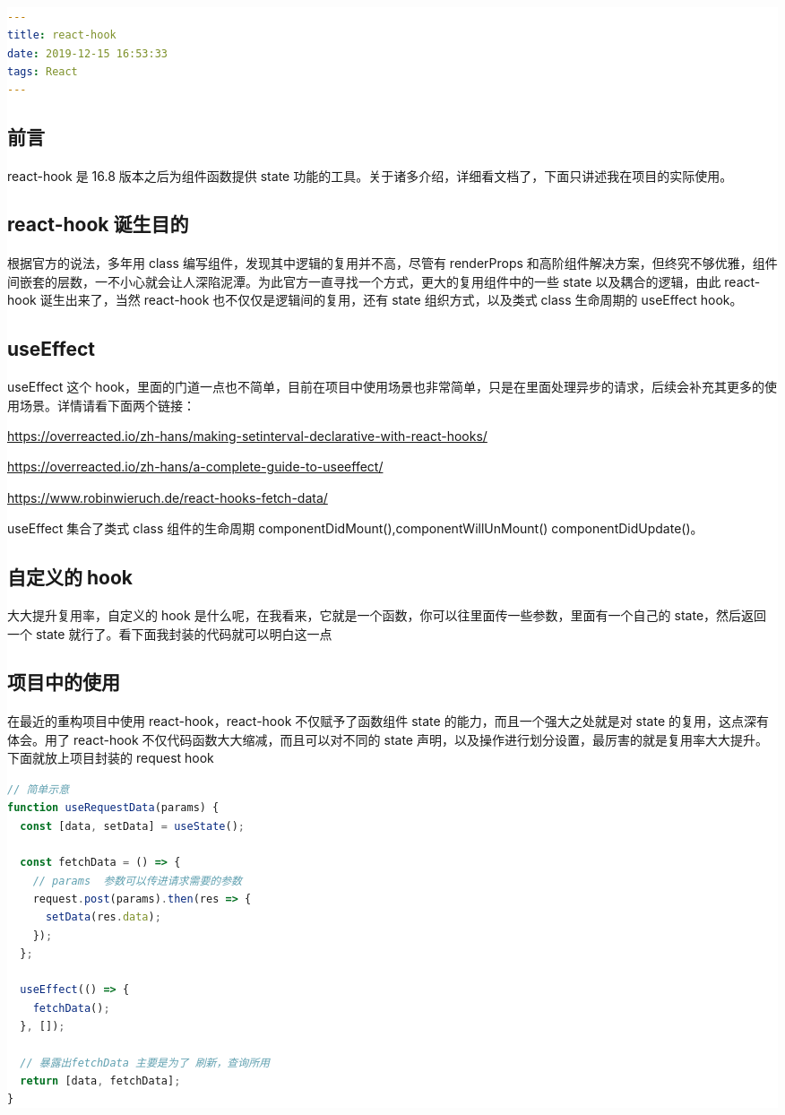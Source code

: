 ```yaml
---
title: react-hook
date: 2019-12-15 16:53:33
tags: React
---
```

## 前言

react-hook 是 16.8 版本之后为组件函数提供 state 功能的工具。关于诸多介绍，详细看文档了，下面只讲述我在项目的实际使用。

## react-hook 诞生目的

根据官方的说法，多年用 class 编写组件，发现其中逻辑的复用并不高，尽管有 renderProps 和高阶组件解决方案，但终究不够优雅，组件间嵌套的层数，一不小心就会让人深陷泥潭。为此官方一直寻找一个方式，更大的复用组件中的一些 state 以及耦合的逻辑，由此 react-hook 诞生出来了，当然 react-hook 也不仅仅是逻辑间的复用，还有 state 组织方式，以及类式 class 生命周期的 useEffect hook。

## useEffect

useEffect 这个 hook，里面的门道一点也不简单，目前在项目中使用场景也非常简单，只是在里面处理异步的请求，后续会补充其更多的使用场景。详情请看下面两个链接：

https://overreacted.io/zh-hans/making-setinterval-declarative-with-react-hooks/

https://overreacted.io/zh-hans/a-complete-guide-to-useeffect/

https://www.robinwieruch.de/react-hooks-fetch-data/

useEffect 集合了类式 class 组件的生命周期 componentDidMount(),componentWillUnMount()
componentDidUpdate()。

## 自定义的 hook

大大提升复用率，自定义的 hook 是什么呢，在我看来，它就是一个函数，你可以往里面传一些参数，里面有一个自己的 state，然后返回一个 state 就行了。看下面我封装的代码就可以明白这一点

## 项目中的使用

在最近的重构项目中使用 react-hook，react-hook 不仅赋予了函数组件 state 的能力，而且一个强大之处就是对 state 的复用，这点深有体会。用了 react-hook 不仅代码函数大大缩减，而且可以对不同的 state 声明，以及操作进行划分设置，最厉害的就是复用率大大提升。下面就放上项目封装的 request hook

```js
// 简单示意
function useRequestData(params) {
  const [data, setData] = useState();

  const fetchData = () => {
    // params  参数可以传进请求需要的参数
    request.post(params).then(res => {
      setData(res.data);
    });
  };

  useEffect(() => {
    fetchData();
  }, []);

  // 暴露出fetchData 主要是为了 刷新，查询所用
  return [data, fetchData];
}
```


  [key: string]: CSSProperties;